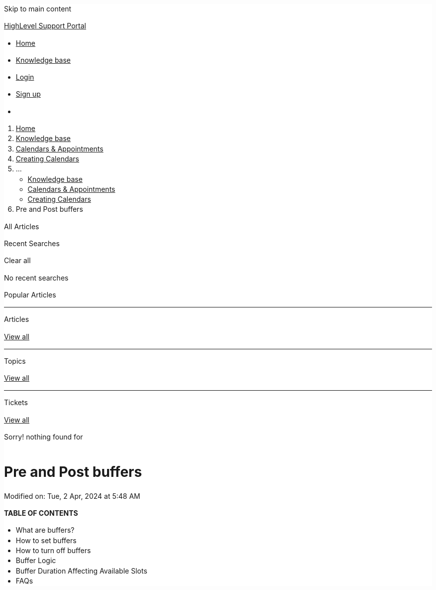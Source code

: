 Skip to main content

[ HighLevel Support Portal ](https://help.gohighlevel.com)

  * [ Home ](/support/home)
  * [ Knowledge base ](/support/solutions)

  * [Login](/support/login)
  * [Sign up](/support/signup)
  * 

  1. [Home](/support/home)
  2. [Knowledge base](/support/solutions)
  3. [Calendars & Appointments](/support/solutions/48000449585)
  4. [Creating Calendars](/support/solutions/folders/48000666396)
  5. ... 
     * [Knowledge base](/support/solutions)
     * [Calendars & Appointments](/support/solutions/48000449585)
     * [Creating Calendars](/support/solutions/folders/48000666396)
  6. Pre and Post buffers

All  Articles 

Recent Searches

Clear all

No recent searches

Popular Articles

* * *

Articles

[View all](/support/search/solutions)

* * *

Topics

[View all](/support/search/topics)

* * *

Tickets

[View all](/support/search/tickets)

Sorry! nothing found for   

# Pre and Post buffers

Modified on: Tue, 2 Apr, 2024 at 5:48 AM

**TABLE OF CONTENTS**

  * What are buffers?
  * How to set buffers
  * How to turn off buffers 
  * Buffer Logic
  * Buffer Duration Affecting Available Slots
  * FAQs
